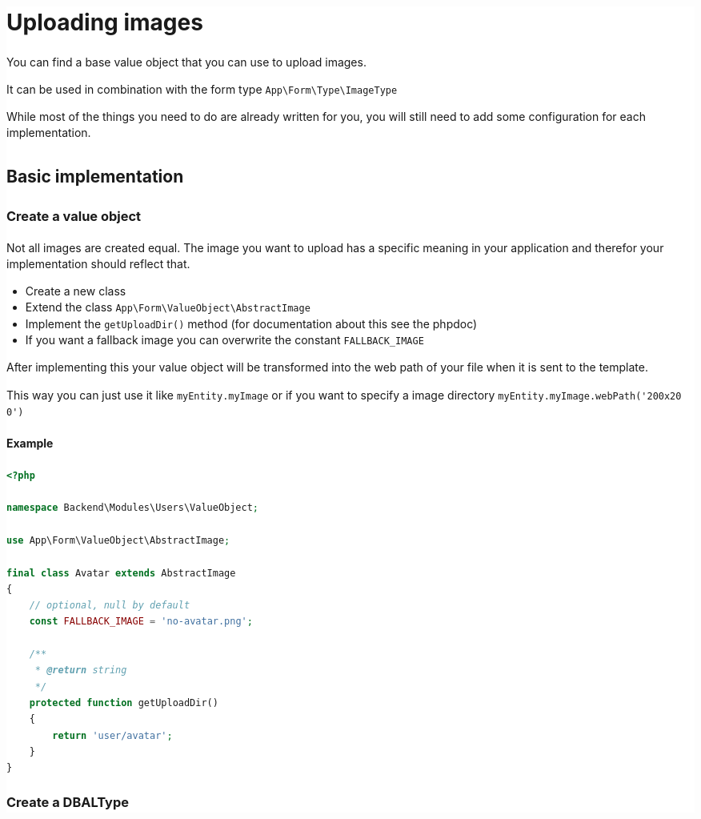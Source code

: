 # Uploading images

You can find a base value object that you can use to upload images.

It can be used in combination with the form type `App\Form\Type\ImageType`

While most of the things you need to do are already written for you, you will still need to add some configuration for each implementation.

## Basic implementation

### Create a value object

Not all images are created equal. The image you want to upload has a specific meaning in your application and therefor your implementation should reflect that.

* Create a new class
* Extend the class `App\Form\ValueObject\AbstractImage`
* Implement the `getUploadDir()` method (for documentation about this see the phpdoc)
* If you want a fallback image you can overwrite the constant `FALLBACK_IMAGE`

After implementing this your value object will be transformed into the web path of your file when it is sent to the template.

This way you can just use it like `myEntity.myImage` or if you want to specify a image directory `myEntity.myImage.webPath('200x200')`

#### Example

```php
<?php

namespace Backend\Modules\Users\ValueObject;

use App\Form\ValueObject\AbstractImage;

final class Avatar extends AbstractImage
{
    // optional, null by default
    const FALLBACK_IMAGE = 'no-avatar.png';

    /**
     * @return string
     */
    protected function getUploadDir()
    {
        return 'user/avatar';
    }
}
```

### Create a DBALType
